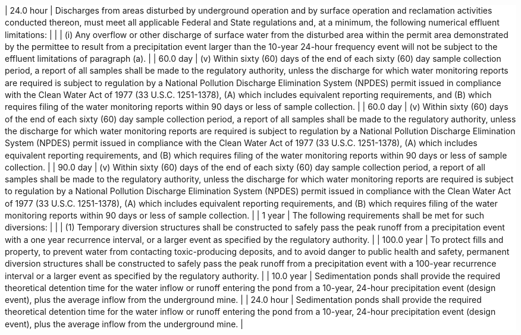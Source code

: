 | 24.0 hour  | Discharges from areas disturbed by underground operation and by surface operation and reclamation activities conducted thereon, must meet all applicable Federal and State regulations and, at a minimum, the following numerical effluent limitations:                                                                                                                                                                                                                                                                                                                   |
|            |             (i) Any overflow or other discharge of surface water from the disturbed area within the permit area demonstrated by the permittee to result from a precipitation event larger than the 10-year 24-hour frequency event will not be subject to the effluent limitations of paragraph (a).                                                                                                                                                                                                                                                                      |
| 60.0 day   | (v) Within sixty (60) days of the end of each sixty (60) day sample collection period, a report of all samples shall be made to the regulatory authority, unless the discharge for which water monitoring reports are required is subject to regulation by a National Pollution Discharge Elimination System (NPDES) permit issued in compliance with the Clean Water Act of 1977 (33 U.S.C. 1251-1378), (A) which includes equivalent reporting requirements, and (B) which requires filing of the water monitoring reports within 90 days or less of sample collection. |
| 60.0 day   | (v) Within sixty (60) days of the end of each sixty (60) day sample collection period, a report of all samples shall be made to the regulatory authority, unless the discharge for which water monitoring reports are required is subject to regulation by a National Pollution Discharge Elimination System (NPDES) permit issued in compliance with the Clean Water Act of 1977 (33 U.S.C. 1251-1378), (A) which includes equivalent reporting requirements, and (B) which requires filing of the water monitoring reports within 90 days or less of sample collection. |
| 90.0 day   | (v) Within sixty (60) days of the end of each sixty (60) day sample collection period, a report of all samples shall be made to the regulatory authority, unless the discharge for which water monitoring reports are required is subject to regulation by a National Pollution Discharge Elimination System (NPDES) permit issued in compliance with the Clean Water Act of 1977 (33 U.S.C. 1251-1378), (A) which includes equivalent reporting requirements, and (B) which requires filing of the water monitoring reports within 90 days or less of sample collection. |
| 1 year     | The following requirements shall be met for such diversions:                                                                                                                                                                                                                                                                                                                                                                                                                                                                                                              |
|            |             (1) Temporary diversion structures shall be constructed to safely pass the peak runoff from a precipitation event with a one year recurrence interval, or a larger event as specified by the regulatory authority.                                                                                                                                                                                                                                                                                                                                            |
| 100.0 year | To protect fills and property, to prevent water from contacting toxic-producing deposits, and to avoid danger to public health and safety, permanent diversion structures shall be constructed to safely pass the peak runoff from a precipitation event with a 100-year recurrence interval or a larger event as specified by the regulatory authority.                                                                                                                                                                                                                  |
| 10.0 year  | Sedimentation ponds shall provide the required theoretical detention time for the water inflow or runoff entering the pond from a 10-year, 24-hour precipitation event (design event), plus the average inflow from the underground mine.                                                                                                                                                                                                                                                                                                                                 |
| 24.0 hour  | Sedimentation ponds shall provide the required theoretical detention time for the water inflow or runoff entering the pond from a 10-year, 24-hour precipitation event (design event), plus the average inflow from the underground mine.                                                                                                                                                                                                                                                                                                                                 |